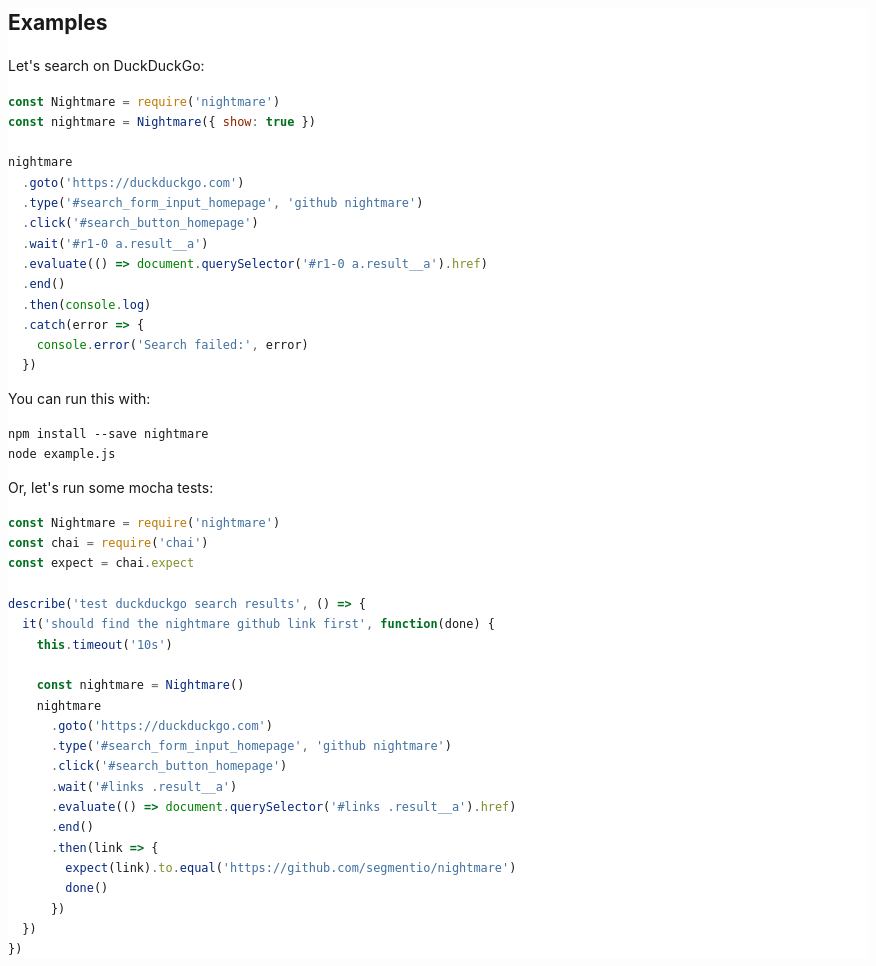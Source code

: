 ## Examples

Let's search on DuckDuckGo:

```js
const Nightmare = require('nightmare')
const nightmare = Nightmare({ show: true })

nightmare
  .goto('https://duckduckgo.com')
  .type('#search_form_input_homepage', 'github nightmare')
  .click('#search_button_homepage')
  .wait('#r1-0 a.result__a')
  .evaluate(() => document.querySelector('#r1-0 a.result__a').href)
  .end()
  .then(console.log)
  .catch(error => {
    console.error('Search failed:', error)
  })
```

You can run this with:

```shell
npm install --save nightmare
node example.js
```

Or, let's run some mocha tests:

```js
const Nightmare = require('nightmare')
const chai = require('chai')
const expect = chai.expect

describe('test duckduckgo search results', () => {
  it('should find the nightmare github link first', function(done) {
    this.timeout('10s')

    const nightmare = Nightmare()
    nightmare
      .goto('https://duckduckgo.com')
      .type('#search_form_input_homepage', 'github nightmare')
      .click('#search_button_homepage')
      .wait('#links .result__a')
      .evaluate(() => document.querySelector('#links .result__a').href)
      .end()
      .then(link => {
        expect(link).to.equal('https://github.com/segmentio/nightmare')
        done()
      })
  })
})
```
